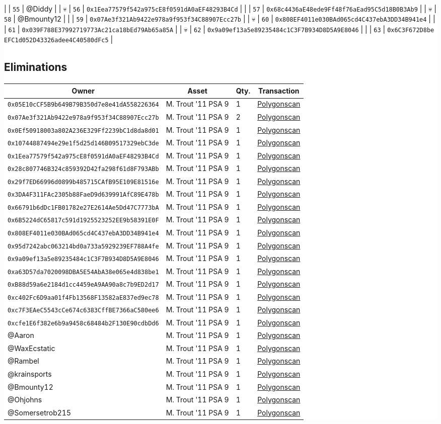 |  | `55` | @Diddy |
| 💀 | `56` | `0x1Eea77579f542a975cE8f0591dA0aEF48293B4Cd` |
|  | `57` | `0x68c4436aE48ede9Ff48f76aEad95C5d18B0B3Ab9` |
| 💀 | `58` | @Bmounty12 |
|  | `59` | `0x07Ae3f321Ab9422e978a9f953f34C88907Ecc27b` |
| 💀 | `60` | `0x808EF4011e030BAd065cd4C437ebA3DD34B941e4` |
|  | `61` | `0x039F788E37992719773Ac21ca18bEd79Ab65a85A` |
| 💀 | `62` | `0x9a09ef13a5e89235484c1C3F7B934D8D5A9E8046` |
|  | `63` | `0x6C3F672D8beEFC1d052D43326adee4C40580dFc5` |


## Eliminations

| Owner | Asset | Qty. | Transaction |
| --- | --- | --- | --- |
| `0x05E10cCF5B9b649B79B350d7e8e41dA558226364` | M. Trout '11 PSA 9 | 1 | [Polygonscan](https://polygonscan.com/tx/0x1a698bd9b05e9a7c2e68c61980288fb2bc7dedfbfff21afbe1a5b799aba49dc9) |
| `0x07Ae3f321Ab9422e978a9f953f34C88907Ecc27b` | M. Trout '11 PSA 9 | 2 | [Polygonscan](https://polygonscan.com/tx/0x3cb15adc5aa5a23e800550b4373030437453e9167a7d171d643f8402f2a68fb0) |
| `0x0Ef50918003a802A236E329Ff2239bC1d8da8d01` | M. Trout '11 PSA 9 | 1 | [Polygonscan](https://polygonscan.com/tx/0xf3bc5c9d5861cfc8ea8c87ca4f84f899b32d11c1da55ff2c48c254e55e2c2cba) |
| `0x10744887494e29e1f5d25d146B09517329ebC3de` | M. Trout '11 PSA 9 | 1 | [Polygonscan](https://polygonscan.com/tx/0x24bff5b616bccb8ce3d2f284abb15a5c699a92561695ce50c9622d47f3b7fd52) |
| `0x1Eea77579f542a975cE8f0591dA0aEF48293B4Cd` | M. Trout '11 PSA 9 | 1 | [Polygonscan](https://polygonscan.com/tx/0xebb50de114a4d83d1c4bdfe3088952696753a4d587cde3c58947882ea6208bab) |
| `0x28c807746B324c859392D42fa298f61d8F793ABb` | M. Trout '11 PSA 9 | 1 | [Polygonscan](https://polygonscan.com/tx/0x1c1ce14870f31427eb1518b5c27b28bd7aa8808a74dfcb9549e6a670c32b399c) |
| `0x29f7ED66996d0899b485715CAfB95E109E81516e` | M. Trout '11 PSA 9 | 1 | [Polygonscan](https://polygonscan.com/tx/0x205efd9d2b9181045c2fd1617ed86c3d4b17e044ba0f5019521b034e1fbfa340) |
| `0x3DA4F311FAc2305b88FaeD9d639991AfC89E478b` | M. Trout '11 PSA 9 | 1 | [Polygonscan](https://polygonscan.com/tx/0x1f0d752cb8cea67c7607966cfb91daeec3c55c1dc835103b2c6c17c81a3cd039) |
| `0x66791b6dDc1FB01782e27E2614Ae5Dd47C7773bA` | M. Trout '11 PSA 9 | 1 | [Polygonscan](https://polygonscan.com/tx/0x67b79e372ab3a2c0b869dd7c79ec982151bcd850a467da6ac44a86989c608b4e) |
| `0x6B5224dC65817c591d1925523252EE9b58391E0F` | M. Trout '11 PSA 9 | 1 | [Polygonscan](https://polygonscan.com/tx/0x676d845e72a12a1b6ebd507556309f2c98b95724ff1e9fbe38016b4d9e23ec91) |
| `0x808EF4011e030BAd065cd4C437ebA3DD34B941e4` | M. Trout '11 PSA 9 | 1 | [Polygonscan](https://polygonscan.com/tx/0xf9bd6ccc6d37413d26e05fb9dfc1aeca29c19cf45458eb2ac0fd82566b1434ed) |
| `0x95d7242abc063214bd0a733a5929239EF788A4fe` | M. Trout '11 PSA 9 | 1 | [Polygonscan](https://polygonscan.com/tx/0x4844f2ea8ac4828ce17e5281d94bba1ecc92a65fe5c3b110482b49fbf9b679d8) |
| `0x9a09ef13a5e89235484c1C3F7B934D8D5A9E8046` | M. Trout '11 PSA 9 | 1 | [Polygonscan](https://polygonscan.com/tx/0xc1886644fc13804fd9c46003733c92d2ae9d1916217d674de5c1c47c1b151e7f) |
| `0xa63D57da7020098DBA5E54AbA38e065e4d838be1` | M. Trout '11 PSA 9 | 1 | [Polygonscan](https://polygonscan.com/tx/0x2d72c53fb64e358be3b39c609faf0c907fcfcff47074f9cf6af57b7a80bcc3e5) |
| `0xB88d59a6e2184d1cc4459eA9AA90a8c7b9ED2d17` | M. Trout '11 PSA 9 | 1 | [Polygonscan](https://polygonscan.com/tx/0x32239abb69a91cd41b31c187056061e4be611725c7d8506eb84877a01730040b) |
| `0xc402Fc6D9aa01f4Fb13568F13582aE837ed9ec78` | M. Trout '11 PSA 9 | 1 | [Polygonscan](https://polygonscan.com/tx/0x1fef0184a455a011355107f886ae84efe64ea5c84b88d4c180265a6f3b7b1a1b) |
| `0xc7F3EAeC5543cCe674c6383CffBE7366aC580ee6` | M. Trout '11 PSA 9 | 1 | [Polygonscan](https://polygonscan.com/tx/0xd02af977c03e1f28b40a9995531252639304f9c15b6529314312a7902cffb5e8) |
| `0xcfe1E6f382e6b9a9458c68484b2F130E90cdbDd6` | M. Trout '11 PSA 9 | 1 | [Polygonscan](https://polygonscan.com/tx/0x1ad52d1753f858fe65ba738f1347489a8e2995113fded5029dda6f4791603d76) |
| @Aaron | M. Trout '11 PSA 9 | 1 | [Polygonscan](https://polygonscan.com/tx/0x17eff113df597810581c0867101ccb9d404ee38be2584119350aa7a537ab660a) |
| @WaxEcstatic | M. Trout '11 PSA 9 | 1 | [Polygonscan](https://polygonscan.com/tx/0xa9864fff2fddd294473952cdf390eadab1a7e61c029a9f0b8b59c710f251c559) |
| @Rambel | M. Trout '11 PSA 9 | 1 | [Polygonscan](https://polygonscan.com/tx/0x6304c6c73ff573cfa4990bb3c7b6257e7d29a41aa9cca563794323546a799f5b) |
| @krainsports | M. Trout '11 PSA 9 | 1 | [Polygonscan](https://polygonscan.com/tx/0x97b8016ba5e26bcffc7e6ee6547009af62ee96bee55c43afe8e9fb00bf003a23) |
| @Bmounty12 | M. Trout '11 PSA 9 | 1 | [Polygonscan](https://polygonscan.com/tx/0x01937795953e665552151d5cd73c4f62b809a6510bb6db3cac5f895faa3c33a7) |
| @Ohjohns | M. Trout '11 PSA 9 | 1 | [Polygonscan](https://polygonscan.com/tx/0x2ba71440cfe53b67c9a3d05a35c1f15091bdafdfc45ee45306a23feae67b7909) |
| @Somersetrob215 | M. Trout '11 PSA 9 | 1 | [Polygonscan](https://polygonscan.com/tx/0x6b3b9b0e9aca1843652bf7c02859b8bafef0bb2c86786e1d721eb4fc1fa4a3fc) |
